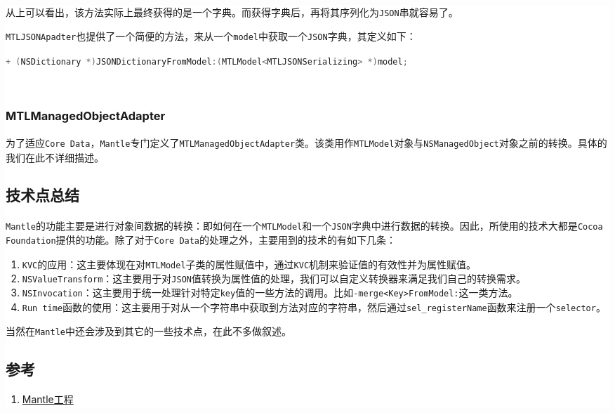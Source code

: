 从上可以看出，该方法实际上最终获得的是一个字典。而获得字典后，再将其序列化为`JSON`串就容易了。

`MTLJSONApadter`也提供了一个简便的方法，来从一个`model`中获取一个`JSON`字典，其定义如下：

``` objective-c
+ (NSDictionary *)JSONDictionaryFromModel:(MTLModel<MTLJSONSerializing> *)model;
```

​	

### MTLManagedObjectAdapter

为了适应`Core Data`，`Mantle`专门定义了`MTLManagedObjectAdapter`类。该类用作`MTLModel`对象与`NSManagedObject`对象之前的转换。具体的我们在此不详细描述。

## 技术点总结

`Mantle`的功能主要是进行对象间数据的转换：即如何在一个`MTLModel`和一个`JSON`字典中进行数据的转换。因此，所使用的技术大都是`Cocoa Foundation`提供的功能。除了对于`Core Data`的处理之外，主要用到的技术的有如下几条：

1. `KVC`的应用：这主要体现在对`MTLModel`子类的属性赋值中，通过`KVC`机制来验证值的有效性并为属性赋值。
2. `NSValueTransform`：这主要用于对`JSON`值转换为属性值的处理，我们可以自定义转换器来满足我们自己的转换需求。
3. `NSInvocation`：这主要用于统一处理针对特定`key`值的一些方法的调用。比如`-merge<Key>FromModel:`这一类方法。
4. `Run time`函数的使用：这主要用于对从一个字符串中获取到方法对应的字符串，然后通过`sel_registerName`函数来注册一个`selector`。

当然在`Mantle`中还会涉及到其它的一些技术点，在此不多做叙述。

## 参考

1. [Mantle工程](https://github.com/Mantle/Mantle)